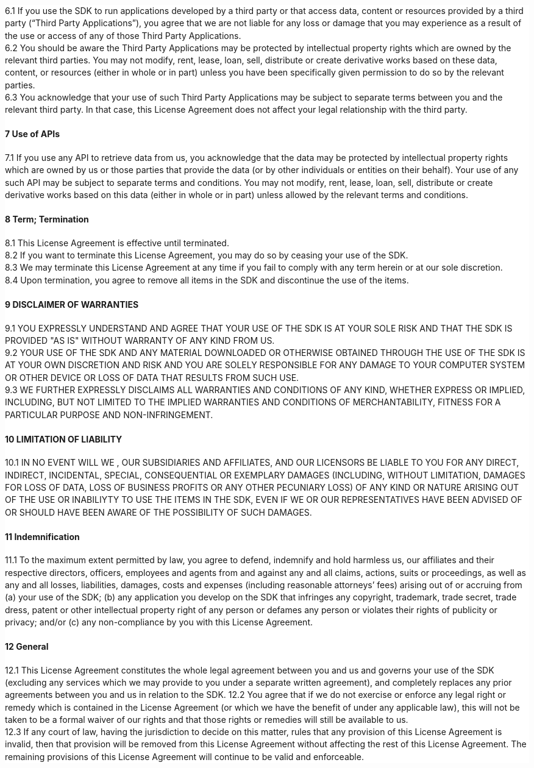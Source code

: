 6.1	If you use the SDK to run applications developed by a third party or that access data, content or resources provided by a third party (“Third Party Applications”), you agree that we are not liable for any loss or damage that you may experience as a result of the use or access of any of those Third Party Applications.  
6.2	You should be aware the Third Party Applications may be protected by intellectual property rights which are owned by the relevant third parties. You may not modify, rent, lease, loan, sell, distribute or create derivative works based on these data, content, or resources (either in whole or in part) unless you have been specifically given permission to do so by the relevant parties.  
6.3	You acknowledge that your use of such Third Party Applications may be subject to separate terms between you and the relevant third party. In that case, this License Agreement does not affect your legal relationship with the third party.  
#### 7	Use of APIs
7.1	If you use any API to retrieve data from us, you acknowledge that the data may be protected by intellectual property rights which are owned by us or those parties that provide the data (or by other individuals or entities on their behalf). Your use of any such API may be subject to separate terms and conditions. You may not modify, rent, lease, loan, sell, distribute or create derivative works based on this data (either in whole or in part) unless allowed by the relevant terms and conditions.  
#### 8	Term; Termination
8.1	This License Agreement is effective until terminated.  
8.2	If you want to terminate this License Agreement, you may do so by ceasing your use of the SDK.  
8.3	We may terminate this License Agreement at any time if you fail to comply with any term herein or at our sole discretion.  
8.4	Upon termination, you agree to remove all items in the SDK and discontinue the use of the items.  
#### 9	DISCLAIMER OF WARRANTIES
9.1	YOU EXPRESSLY UNDERSTAND AND AGREE THAT YOUR USE OF THE SDK IS AT YOUR SOLE RISK AND THAT THE SDK IS PROVIDED "AS IS" WITHOUT WARRANTY OF ANY KIND FROM US.  
9.2	YOUR USE OF THE SDK AND ANY MATERIAL DOWNLOADED OR OTHERWISE OBTAINED THROUGH THE USE OF THE SDK IS AT YOUR OWN DISCRETION AND RISK AND YOU ARE SOLELY RESPONSIBLE FOR ANY DAMAGE TO YOUR COMPUTER SYSTEM OR OTHER DEVICE OR LOSS OF DATA THAT RESULTS FROM SUCH USE.  
9.3	WE FURTHER EXPRESSLY DISCLAIMS ALL WARRANTIES AND CONDITIONS OF ANY KIND, WHETHER EXPRESS OR IMPLIED, INCLUDING, BUT NOT LIMITED TO THE IMPLIED WARRANTIES AND CONDITIONS OF MERCHANTABILITY, FITNESS FOR A PARTICULAR PURPOSE AND NON-INFRINGEMENT.  
#### 10	LIMITATION OF LIABILITY
10.1	IN NO EVENT WILL WE , OUR SUBSIDIARIES AND AFFILIATES, AND OUR LICENSORS BE LIABLE TO YOU FOR ANY DIRECT, INDIRECT, INCIDENTAL, SPECIAL, CONSEQUENTIAL OR EXEMPLARY DAMAGES (INCLUDING, WITHOUT LIMITATION, DAMAGES FOR LOSS OF DATA, LOSS OF BUSINESS PROFITS OR ANY OTHER PECUNIARY LOSS) OF ANY KIND OR NATURE ARISING OUT OF THE USE OR INABILIYTY TO USE THE ITEMS IN THE SDK, EVEN IF WE OR OUR REPRESENTATIVES HAVE BEEN ADVISED OF OR SHOULD HAVE BEEN AWARE OF THE POSSIBILITY OF SUCH DAMAGES.  
#### 11	Indemnification
11.1	To the maximum extent permitted by law, you agree to defend, indemnify and hold harmless us, our affiliates and their respective directors, officers, employees and agents from and against any and all claims, actions, suits or proceedings, as well as any and all losses, liabilities, damages, costs and expenses (including reasonable attorneys’ fees) arising out of or accruing from (a) your use of the SDK; (b) any application you develop on the SDK that infringes any copyright, trademark, trade secret, trade dress, patent or other intellectual property right of any person or defames any person or violates their rights of publicity or privacy; and/or (c) any non-compliance by you with this License Agreement. 
#### 12	General 
12.1	This License Agreement constitutes the whole legal agreement between you and us and governs your use of the SDK (excluding any services which we may provide to you under a separate written agreement), and completely replaces any prior agreements between you and us in relation to the SDK. 
12.2	You agree that if we do not exercise or enforce any legal right or remedy which is contained in the License Agreement (or which we have the benefit of under any applicable law), this will not be taken to be a formal waiver of our rights and that those rights or remedies will still be available to us.  
12.3	If any court of law, having the jurisdiction to decide on this matter, rules that any provision of this License Agreement is invalid, then that provision will be removed from this License Agreement without affecting the rest of this License Agreement. The remaining provisions of this License Agreement will continue to be valid and enforceable.  